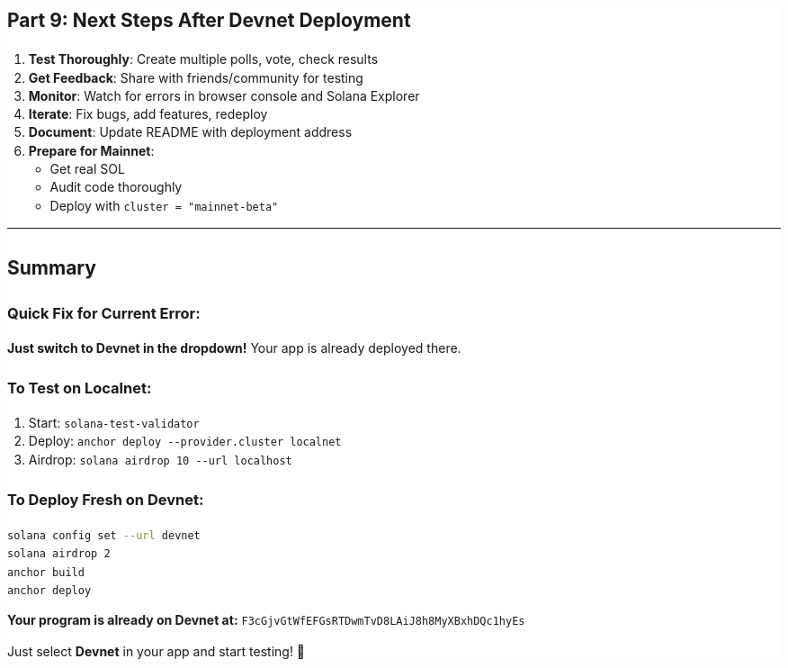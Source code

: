 
## Part 9: Next Steps After Devnet Deployment

1. **Test Thoroughly**: Create multiple polls, vote, check results
2. **Get Feedback**: Share with friends/community for testing
3. **Monitor**: Watch for errors in browser console and Solana Explorer
4. **Iterate**: Fix bugs, add features, redeploy
5. **Document**: Update README with deployment address
6. **Prepare for Mainnet**: 
   - Get real SOL
   - Audit code thoroughly
   - Deploy with `cluster = "mainnet-beta"`

---

## Summary

### Quick Fix for Current Error:
**Just switch to Devnet in the dropdown!** Your app is already deployed there.

### To Test on Localnet:
1. Start: `solana-test-validator`
2. Deploy: `anchor deploy --provider.cluster localnet`
3. Airdrop: `solana airdrop 10 --url localhost`

### To Deploy Fresh on Devnet:
```bash
solana config set --url devnet
solana airdrop 2
anchor build
anchor deploy
```

**Your program is already on Devnet at:**
`F3cGjvGtWfEFGsRTDwmTvD8LAiJ8h8MyXBxhDQc1hyEs`

Just select **Devnet** in your app and start testing! 🚀
